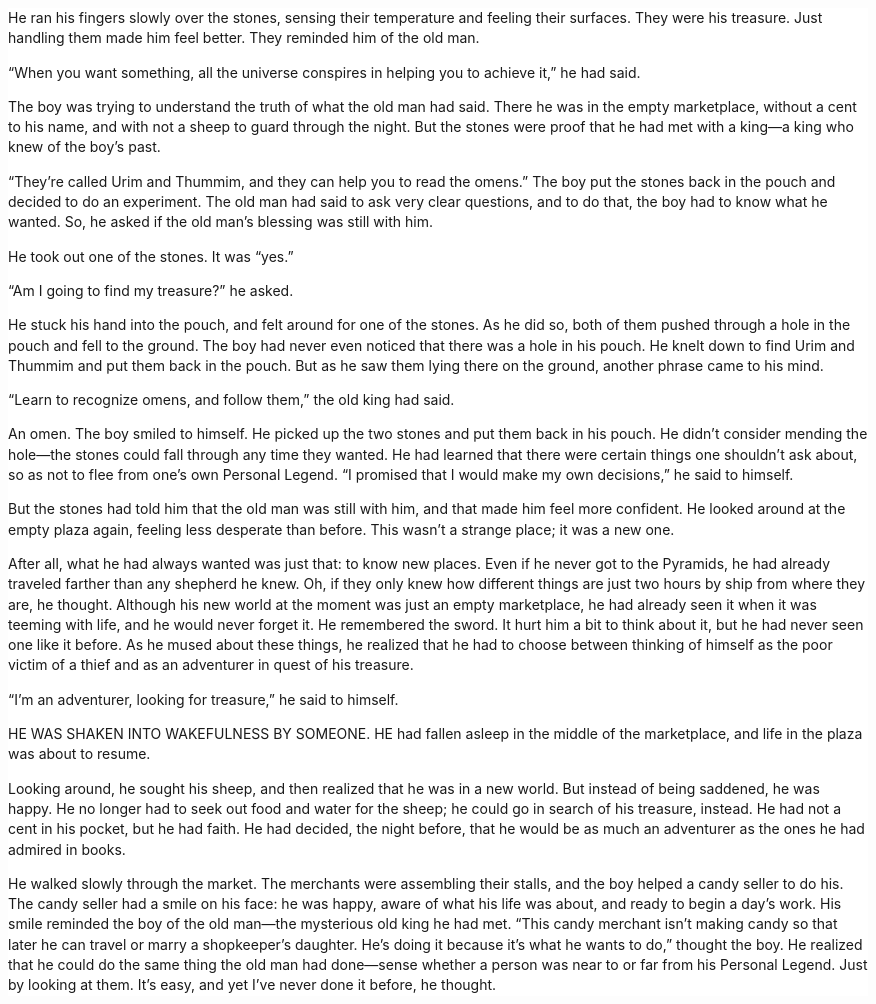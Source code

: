 He  ran  his  fingers  slowly  over  the  stones,  sensing  their temperature and feeling their surfaces. They were his treasure. Just handling them made him feel better. They reminded him of the old man. 

“When you want something, all the universe conspires in helping you to achieve it,” he had said. 

The boy was trying to understand the truth of what the old man had said. There he was in the empty marketplace, without a cent to his name, and with not a sheep to guard through the night. But the stones were proof that he had met with a king—a king who knew of the boy’s past. 

“They’re called Urim and Thummim, and they can help you to read  the  omens.”  The  boy  put  the  stones  back  in  the  pouch  and decided to do an experiment. The old man had said to ask very clear questions, and to do that, the boy had to know what he wanted. So, he asked if the old man’s blessing was still with him. 

He took out one of the stones. It was “yes.” 

“Am I going to find my treasure?” he asked. 

He stuck his hand into the pouch, and felt around for one of the stones.  As  he  did  so,  both  of  them  pushed  through  a  hole  in  the pouch and fell to the ground. The boy had never even noticed that there  was  a  hole  in  his  pouch.  He  knelt  down  to  find  Urim  and Thummim and put them back in the pouch. But as he saw them lying there on the ground, another phrase came to his mind. 

“Learn to recognize omens, and follow them,” the old king had said. 

An  omen.  The  boy  smiled  to  himself.  He  picked  up  the  two stones and put them back in his pouch. He didn’t consider mending the hole—the stones could fall through any time they wanted. He had learned that there were certain things one shouldn’t ask about, so as not to flee from one’s own Personal Legend. “I promised that I would make my own decisions,” he said to himself. 

But the stones had told him that the old man was still with him, and that made him feel more confident. He looked around at the empty plaza again, feeling less desperate than before. This wasn’t a strange place; it was a new one. 

After all, what he had always wanted was just that: to know new places. Even if he never got to the Pyramids, he had already traveled farther  than  any  shepherd  he  knew.  Oh,  if  they  only  knew  how different things are just two hours by ship from where they are, he thought. Although his new world at the moment was just an empty marketplace, he had already seen it when it was teeming with life, and he would never forget it. He remembered the sword. It hurt him a bit to think about it, but he had never seen one like it before. As he mused  about  these  things,  he  realized  that  he  had  to  choose between thinking of himself as the poor victim of a thief and as an adventurer in quest of his treasure. 

“I’m an adventurer, looking for treasure,” he said to himself. 

HE WAS SHAKEN INTO WAKEFULNESS BY SOMEONE. HE had fallen asleep in the middle of the marketplace, and life in the plaza was about to resume. 

Looking around, he sought his sheep, and then realized that he was in a new world. But instead of being saddened, he was happy. He no longer had to seek out food and water for the sheep; he could go in search of his treasure, instead. He had not a cent in his pocket, but he had faith. He had decided, the night before, that he would be as much an adventurer as the ones he had admired in books. 

He  walked  slowly  through  the  market.  The  merchants  were assembling their stalls, and the boy helped a candy seller to do his. The candy seller had a smile on his face: he was happy, aware of what his life was about, and ready to begin a day’s work. His smile reminded the boy of the old man—the mysterious old king he had met. “This candy merchant isn’t making candy so that later he can travel or marry a shopkeeper’s daughter. He’s doing it because it’s what he wants to do,” thought the boy. He realized that he could do the same thing the old man had done—sense whether a person was near to or far from his Personal Legend. Just by looking at them. It’s easy, and yet I’ve never done it before, he thought. 
